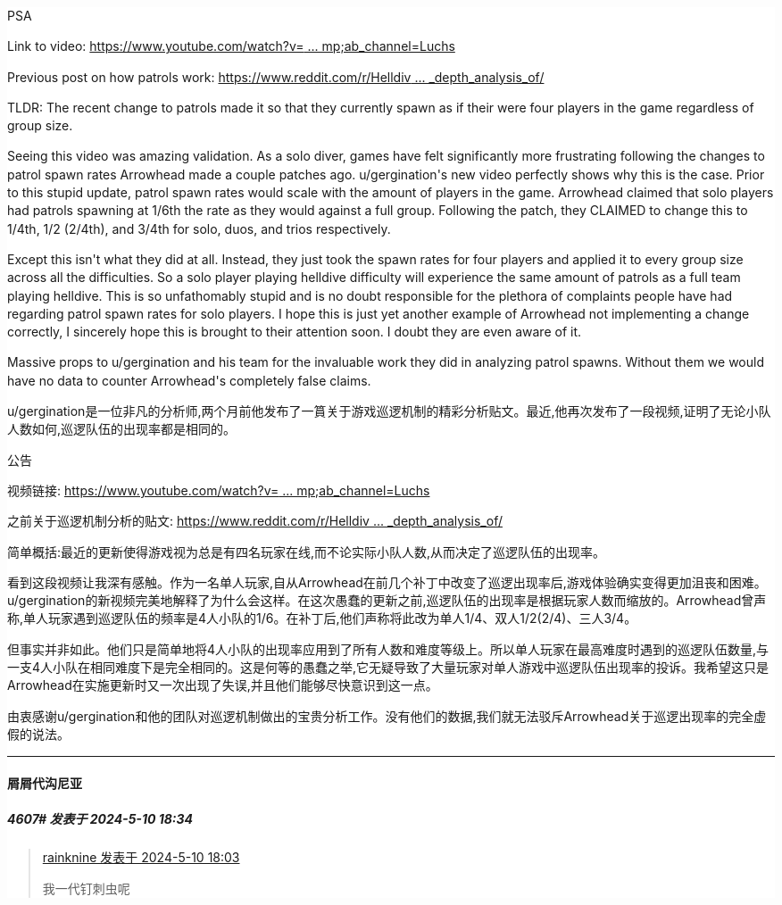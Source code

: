 PSA

Link to video: [https://www.youtube.com/watch?v= ... mp;ab_channel=Luchs](https://www.youtube.com/watch?v=1Fu6ddHejh0&amp;t=217s&amp;ab_channel=Luchs)

Previous post on how patrols work: [https://www.reddit.com/r/Helldiv ... _depth_analysis_of/](https://www.reddit.com/r/Helldivers/comments/1bdudf3/lets_talk_about_patrols_an_in_depth_analysis_of/)

TLDR: The recent change to patrols made it so that they currently spawn as if their were four players in the game regardless of group size.

Seeing this video was amazing validation. As a solo diver, games have felt significantly more frustrating following the changes to patrol spawn rates Arrowhead made a couple patches ago. u/gergination's new video perfectly shows why this is the case. Prior to this stupid update, patrol spawn rates would scale with the amount of players in the game. Arrowhead claimed that solo players had patrols spawning at 1/6th the rate as they would against a full group. Following the patch, they CLAIMED to change this to 1/4th, 1/2 (2/4th), and 3/4th for solo, duos, and trios respectively.

Except this isn't what they did at all. Instead, they just took the spawn rates for four players and applied it to every group size across all the difficulties. So a solo player playing helldive difficulty will experience the same amount of patrols as a full team playing helldive. This is so unfathomably stupid and is no doubt responsible for the plethora of complaints people have had regarding patrol spawn rates for solo players. I hope this is just yet another example of Arrowhead not implementing a change correctly, I sincerely hope this is brought to their attention soon. I doubt they are even aware of it.

Massive props to u/gergination and his team for the invaluable work they did in analyzing patrol spawns. Without them we would have no data to counter Arrowhead's completely false claims.

u/gergination是一位非凡的分析师,两个月前他发布了一篔关于游戏巡逻机制的精彩分析贴文。最近,他再次发布了一段视频,证明了无论小队人数如何,巡逻队伍的出现率都是相同的。

公告

视频链接: [https://www.youtube.com/watch?v= ... mp;ab_channel=Luchs](https://www.youtube.com/watch?v=1Fu6ddHejh0&amp;t=217s&amp;ab_channel=Luchs)

之前关于巡逻机制分析的贴文: [https://www.reddit.com/r/Helldiv ... _depth_analysis_of/](https://www.reddit.com/r/Helldivers/comments/1bdudf3/lets_talk_about_patrols_an_in_depth_analysis_of/)

简单概括:最近的更新使得游戏视为总是有四名玩家在线,而不论实际小队人数,从而决定了巡逻队伍的出现率。

看到这段视频让我深有感触。作为一名单人玩家,自从Arrowhead在前几个补丁中改变了巡逻出现率后,游戏体验确实变得更加沮丧和困难。u/gergination的新视频完美地解释了为什么会这样。在这次愚蠢的更新之前,巡逻队伍的出现率是根据玩家人数而缩放的。Arrowhead曾声称,单人玩家遇到巡逻队伍的频率是4人小队的1/6。在补丁后,他们声称将此改为单人1/4、双人1/2(2/4)、三人3/4。

但事实并非如此。他们只是简单地将4人小队的出现率应用到了所有人数和难度等级上。所以单人玩家在最高难度时遇到的巡逻队伍数量,与一支4人小队在相同难度下是完全相同的。这是何等的愚蠢之举,它无疑导致了大量玩家对单人游戏中巡逻队伍出现率的投诉。我希望这只是Arrowhead在实施更新时又一次出现了失误,并且他们能够尽快意识到这一点。

由衷感谢u/gergination和他的团队对巡逻机制做出的宝贵分析工作。没有他们的数据,我们就无法驳斥Arrowhead关于巡逻出现率的完全虚假的说法。


*****

####  屑屑代沟尼亚  
##### 4607#       发表于 2024-5-10 18:34

<blockquote><a href="httphttps://bbs.saraba1st.com/2b/forum.php?mod=redirect&amp;goto=findpost&amp;pid=64875302&amp;ptid=2170852" target="_blank">rainknine 发表于 2024-5-10 18:03</a>

我一代钉刺虫呢
